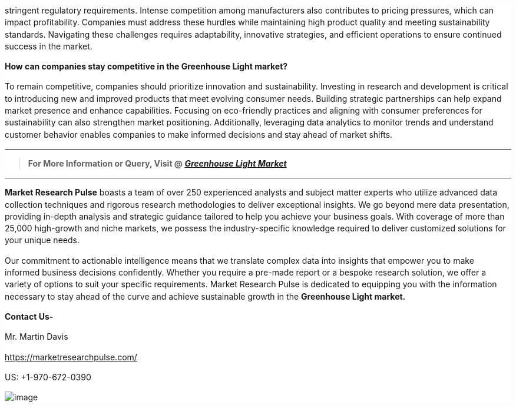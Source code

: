 stringent regulatory requirements. Intense competition among manufacturers also contributes to pricing pressures, which can impact profitability. Companies must address these hurdles while maintaining high product quality and meeting sustainability standards. Navigating these challenges requires adaptability, innovative strategies, and efficient operations to ensure continued success in the market.</p><p><strong>How can companies stay competitive in the Greenhouse Light market?</strong></p><p>To remain competitive, companies should prioritize innovation and sustainability. Investing in research and development is critical to introducing new and improved products that meet evolving consumer needs. Building strategic partnerships can help expand market presence and enhance capabilities. Focusing on eco-friendly practices and aligning with consumer preferences for sustainability can also strengthen market positioning. Additionally, leveraging data analytics to monitor trends and understand customer behavior enables companies to make informed decisions and stay ahead of market shifts.</p><hr /><blockquote><p><strong>For More Information or Query, Visit @&nbsp;<em><a href="https://marketresearchpulse.com/report/40764/greenhouse-light-market?utm_source=Linkedin&utm_medium=052">Greenhouse Light Market</a></em></strong></p></blockquote><hr /><p><strong>Market Research Pulse</strong> boasts a team of over 250 experienced analysts and subject matter experts who utilize advanced data collection techniques and rigorous research methodologies to deliver exceptional insights. We go beyond mere data presentation, providing in-depth analysis and strategic guidance tailored to help you achieve your business goals. With coverage of more than 25,000 high-growth and niche markets, we possess the industry-specific knowledge required to deliver customized solutions for your unique needs.</p><p>Our commitment to actionable intelligence means that we translate complex data into insights that empower you to make informed business decisions confidently. Whether you require a pre-made report or a bespoke research solution, we offer a variety of options to suit your specific requirements. Market Research Pulse is dedicated to equipping you with the information necessary to stay ahead of the curve and achieve sustainable growth in the <strong>Greenhouse Light market.</strong></p><p><strong>Contact Us-</strong></p><p>Mr. Martin Davis</p><p>https://marketresearchpulse.com/</p><p>US: +1-970-672-0390</p>
![image](https://github.com/user-attachments/assets/f67164b5-8052-48c1-9862-66126a7ffc6b)
